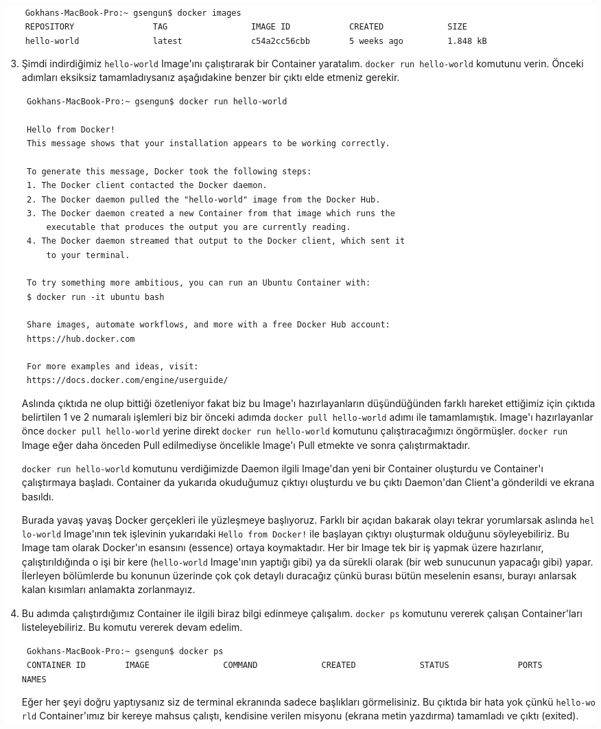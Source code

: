         Gokhans-MacBook-Pro:~ gsengun$ docker images
        REPOSITORY                TAG                 IMAGE ID            CREATED             SIZE
        hello-world               latest              c54a2cc56cbb        5 weeks ago         1.848 kB

3. Şimdi indirdiğimiz `hello-world` Image'ını çalıştırarak bir Container yaratalım. `docker run hello-world` komutunu verin. Önceki adımları eksiksiz tamamladıysanız aşağıdakine benzer bir çıktı elde etmeniz gerekir.

        Gokhans-MacBook-Pro:~ gsengun$ docker run hello-world

        Hello from Docker!
        This message shows that your installation appears to be working correctly.

        To generate this message, Docker took the following steps:
        1. The Docker client contacted the Docker daemon.
        2. The Docker daemon pulled the "hello-world" image from the Docker Hub.
        3. The Docker daemon created a new Container from that image which runs the
            executable that produces the output you are currently reading.
        4. The Docker daemon streamed that output to the Docker client, which sent it
            to your terminal.

        To try something more ambitious, you can run an Ubuntu Container with:
        $ docker run -it ubuntu bash

        Share images, automate workflows, and more with a free Docker Hub account:
        https://hub.docker.com

        For more examples and ideas, visit:
        https://docs.docker.com/engine/userguide/

    Aslında çıktıda ne olup bittiği özetleniyor fakat biz bu Image'ı hazırlayanların düşündüğünden farklı hareket ettiğimiz için çıktıda belirtilen 1 ve 2 numaralı işlemleri biz bir önceki adımda `docker pull hello-world` adımı ile tamamlamıştık. Image'ı hazırlayanlar önce `docker pull hello-world` yerine direkt `docker run hello-world` komutunu çalıştıracağımızı öngörmüşler. `docker run` Image eğer daha önceden Pull edilmediyse öncelikle Image'ı Pull etmekte ve sonra çalıştırmaktadır.

    `docker run hello-world` komutunu verdiğimizde Daemon ilgili Image'dan yeni bir Container oluşturdu ve Container'ı çalıştırmaya başladı. Container da yukarıda okuduğumuz çıktıyı oluşturdu ve bu çıktı Daemon'dan Client'a gönderildi ve ekrana basıldı.

    Burada yavaş yavaş Docker gerçekleri ile yüzleşmeye başlıyoruz. Farklı bir açıdan bakarak olayı tekrar yorumlarsak aslında `hello-world` Image'ının tek işlevinin yukarıdaki `Hello from Docker!` ile başlayan çıktıyı oluşturmak olduğunu söyleyebiliriz. Bu Image tam olarak Docker'ın esansını (essence) ortaya koymaktadır. Her bir Image tek bir iş yapmak üzere hazırlanır, çalıştırıldığında o işi bir kere (`hello-world` Image'ının yaptığı gibi) ya da sürekli olarak (bir web sunucunun yapacağı gibi) yapar. İlerleyen bölümlerde bu konunun üzerinde çok çok detaylı duracağız çünkü burası bütün meselenin esansı, burayı anlarsak kalan kısımları anlamakta zorlanmayız.

4. Bu adımda çalıştırdığımız Container ile ilgili biraz bilgi edinmeye çalışalım. `docker ps` komutunu vererek çalışan Container'ları listeleyebiliriz. Bu komutu vererek devam edelim.

        Gokhans-MacBook-Pro:~ gsengun$ docker ps
        CONTAINER ID        IMAGE               COMMAND             CREATED             STATUS              PORTS               NAMES

    Eğer her şeyi doğru yaptıysanız siz de terminal ekranında sadece başlıkları görmelisiniz. Bu çıktıda bir hata yok çünkü `hello-world` Container'ımız bir kereye mahsus çalıştı, kendisine verilen misyonu (ekrana metin yazdırma) tamamladı ve çıktı (exited).
